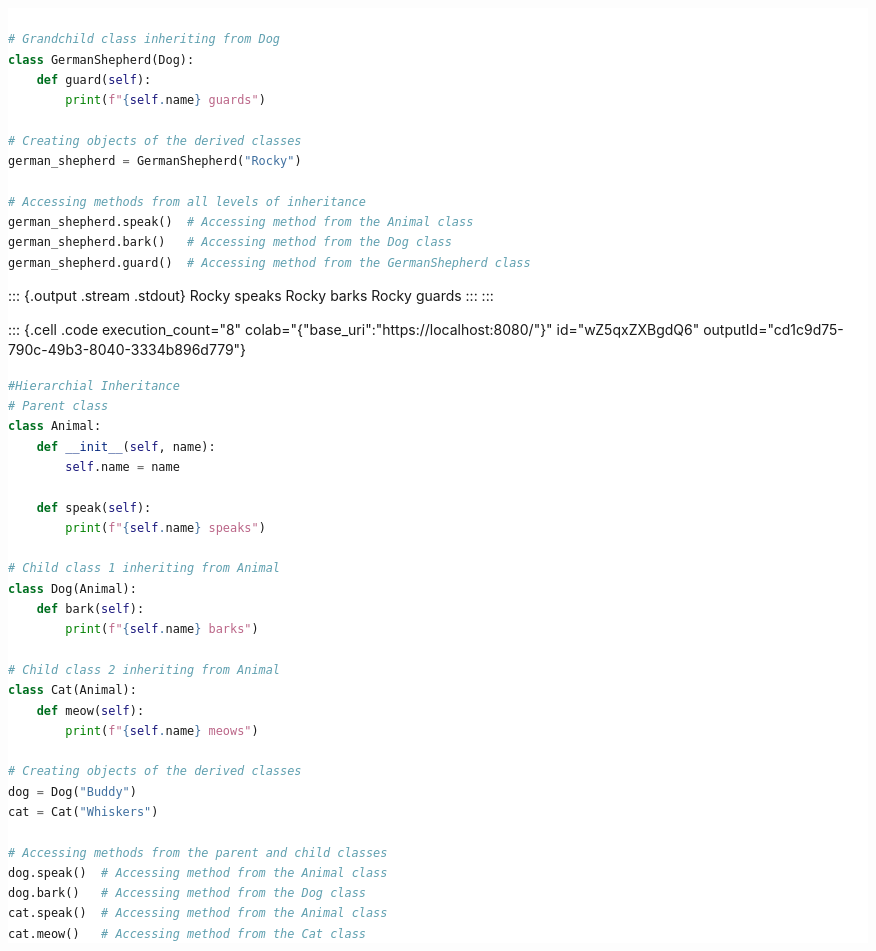 ``` python

# Grandchild class inheriting from Dog
class GermanShepherd(Dog):
    def guard(self):
        print(f"{self.name} guards")

# Creating objects of the derived classes
german_shepherd = GermanShepherd("Rocky")

# Accessing methods from all levels of inheritance
german_shepherd.speak()  # Accessing method from the Animal class
german_shepherd.bark()   # Accessing method from the Dog class
german_shepherd.guard()  # Accessing method from the GermanShepherd class
```

::: {.output .stream .stdout}
    Rocky speaks
    Rocky barks
    Rocky guards
:::
:::

::: {.cell .code execution_count="8" colab="{\"base_uri\":\"https://localhost:8080/\"}" id="wZ5qxZXBgdQ6" outputId="cd1c9d75-790c-49b3-8040-3334b896d779"}
``` python
#Hierarchial Inheritance
# Parent class
class Animal:
    def __init__(self, name):
        self.name = name

    def speak(self):
        print(f"{self.name} speaks")

# Child class 1 inheriting from Animal
class Dog(Animal):
    def bark(self):
        print(f"{self.name} barks")

# Child class 2 inheriting from Animal
class Cat(Animal):
    def meow(self):
        print(f"{self.name} meows")

# Creating objects of the derived classes
dog = Dog("Buddy")
cat = Cat("Whiskers")

# Accessing methods from the parent and child classes
dog.speak()  # Accessing method from the Animal class
dog.bark()   # Accessing method from the Dog class
cat.speak()  # Accessing method from the Animal class
cat.meow()   # Accessing method from the Cat class
```
